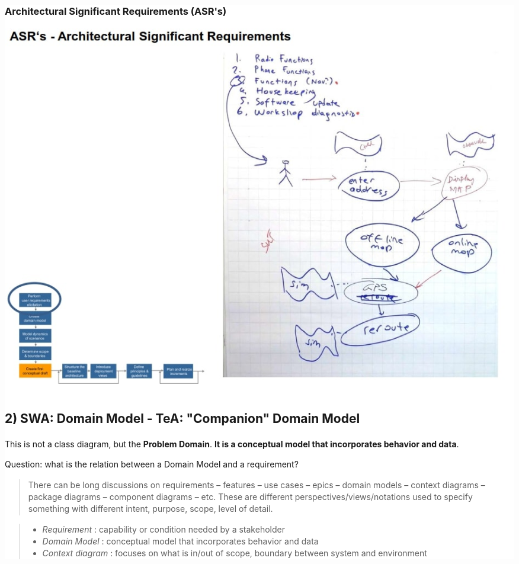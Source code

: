 ### Architectural Significant Requirements (ASR's)

![ASR's](../slides/ASRs.jpg)

## 2) SWA: Domain Model - TeA: "Companion" Domain Model
This is not a class diagram, but the **Problem Domain**. **It is a conceptual model that incorporates behavior and data**.

Question: what is the relation between a Domain Model and a requirement?
  > There can be long discussions on requirements – features – use cases – epics – domain models – context diagrams – package diagrams – component diagrams – etc. These are different perspectives/views/notations used to specify something with different intent, purpose, scope, level of detail.

  > * *Requirement* : capability or condition needed by a stakeholder
  > * *Domain Model* : conceptual model that incorporates behavior and data
  > * *Context diagram* : focuses on what is in/out of scope, boundary between system and environment

